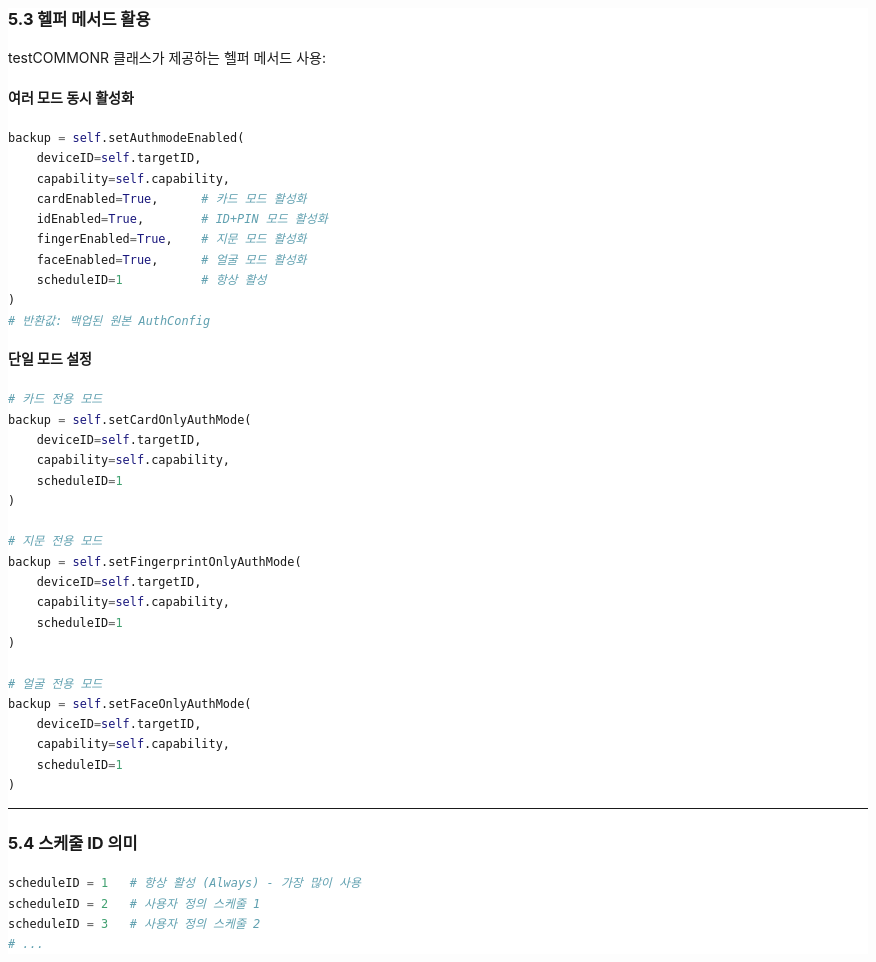
### 5.3 헬퍼 메서드 활용

testCOMMONR 클래스가 제공하는 헬퍼 메서드 사용:

#### 여러 모드 동시 활성화
```python
backup = self.setAuthmodeEnabled(
    deviceID=self.targetID,
    capability=self.capability,
    cardEnabled=True,      # 카드 모드 활성화
    idEnabled=True,        # ID+PIN 모드 활성화
    fingerEnabled=True,    # 지문 모드 활성화
    faceEnabled=True,      # 얼굴 모드 활성화
    scheduleID=1           # 항상 활성
)
# 반환값: 백업된 원본 AuthConfig
```

#### 단일 모드 설정
```python
# 카드 전용 모드
backup = self.setCardOnlyAuthMode(
    deviceID=self.targetID,
    capability=self.capability,
    scheduleID=1
)

# 지문 전용 모드
backup = self.setFingerprintOnlyAuthMode(
    deviceID=self.targetID,
    capability=self.capability,
    scheduleID=1
)

# 얼굴 전용 모드
backup = self.setFaceOnlyAuthMode(
    deviceID=self.targetID,
    capability=self.capability,
    scheduleID=1
)
```

---

### 5.4 스케줄 ID 의미

```python
scheduleID = 1   # 항상 활성 (Always) - 가장 많이 사용
scheduleID = 2   # 사용자 정의 스케줄 1
scheduleID = 3   # 사용자 정의 스케줄 2
# ...
```
